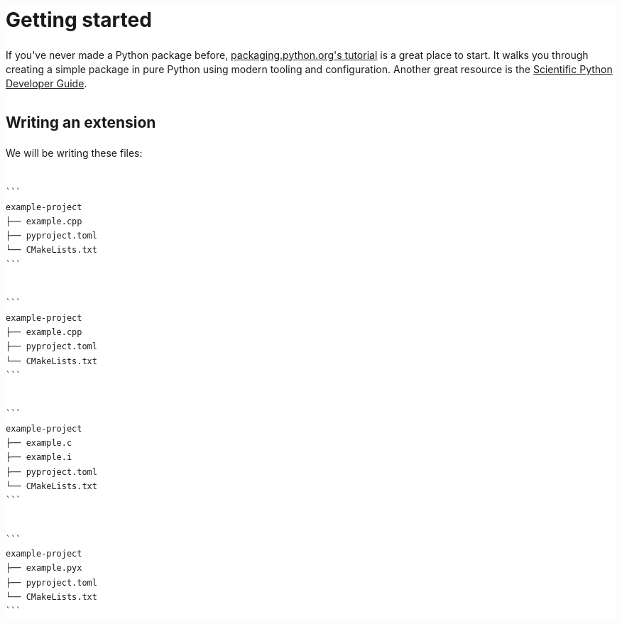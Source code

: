 # Getting started

If you've never made a Python package before,
[packaging.python.org's tutorial](https://packaging.python.org/en/latest/tutorials/packaging-projects/)
is a great place to start. It walks you through creating a simple package in
pure Python using modern tooling and configuration. Another great resource is
the
[Scientific Python Developer Guide](https://learn.scientific-python.org/development).

## Writing an extension

We will be writing these files:

````{tab} pybind11

```
example-project
├── example.cpp
├── pyproject.toml
└── CMakeLists.txt
```

````

````{tab} nanobind

```
example-project
├── example.cpp
├── pyproject.toml
└── CMakeLists.txt
```

````

````{tab} SWIG

```
example-project
├── example.c
├── example.i
├── pyproject.toml
└── CMakeLists.txt
```

````

````{tab} Cython

```
example-project
├── example.pyx
├── pyproject.toml
└── CMakeLists.txt
```

````
